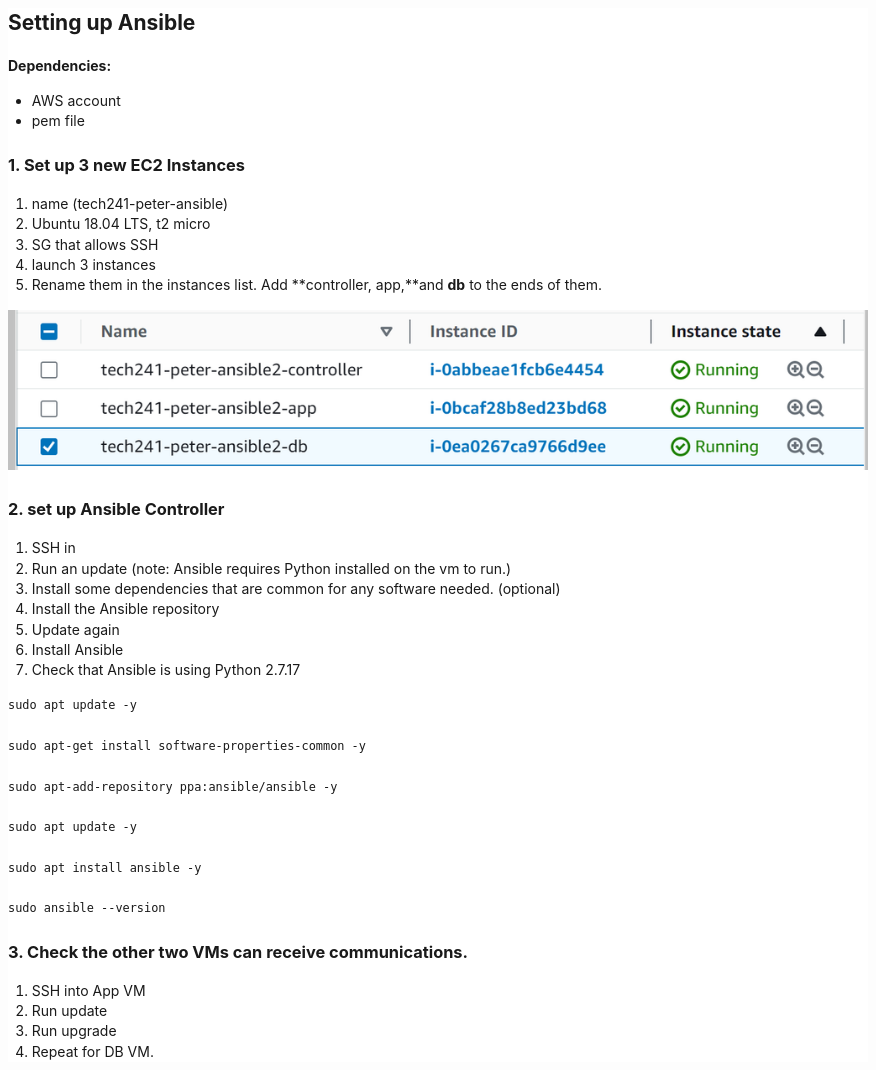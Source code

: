 ## Setting up Ansible
**Dependencies:**
* AWS account
* pem file


### 1. Set up 3 new EC2 Instances
   1. name (tech241-peter-ansible)
   2. Ubuntu 18.04 LTS, t2 micro
   3. SG that allows SSH
   4. launch 3 instances
   5. Rename them in the instances list. Add **controller, app,**and **db** to the ends of them.

![Alt text](images/ansible-vms.png)

### 2. set up Ansible Controller
   1. SSH in
   2. Run an update (note: Ansible requires Python installed on the vm to run.)
   4. Install some dependencies that are common for any software needed. (optional)
   5. Install the Ansible repository
   6. Update again
   7. Install Ansible
   8. Check that Ansible is using Python 2.7.17
   
```
sudo apt update -y

sudo apt-get install software-properties-common -y

sudo apt-add-repository ppa:ansible/ansible -y

sudo apt update -y

sudo apt install ansible -y

sudo ansible --version

```   

### 3. Check the other two VMs can receive communications.
   1. SSH into App VM
   2. Run update
   3. Run upgrade
   4. Repeat for DB VM.
